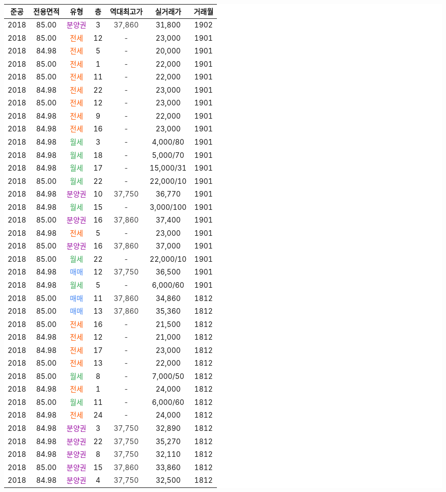 |준공|전용면적|유형|층|역대최고가|실거래가|거래월|
|:---:|:---:|:---:|:---:|:---:|:---:|:---:|
|2018|85.00|<span style="color:#9C11A5">분양권</span>|3|<span style="color:#444444">37,860</span>|31,800|1902|
|2018|85.00|<span style="color:#ff5a00">전세</span>|12|<span style="color:#444444">-</span>|23,000|1901|
|2018|84.98|<span style="color:#ff5a00">전세</span>|5|<span style="color:#444444">-</span>|20,000|1901|
|2018|85.00|<span style="color:#ff5a00">전세</span>|1|<span style="color:#444444">-</span>|22,000|1901|
|2018|85.00|<span style="color:#ff5a00">전세</span>|11|<span style="color:#444444">-</span>|22,000|1901|
|2018|84.98|<span style="color:#ff5a00">전세</span>|22|<span style="color:#444444">-</span>|23,000|1901|
|2018|85.00|<span style="color:#ff5a00">전세</span>|12|<span style="color:#444444">-</span>|23,000|1901|
|2018|84.98|<span style="color:#ff5a00">전세</span>|9|<span style="color:#444444">-</span>|22,000|1901|
|2018|84.98|<span style="color:#ff5a00">전세</span>|16|<span style="color:#444444">-</span>|23,000|1901|
|2018|84.98|<span style="color:#34a853">월세</span>|3|<span style="color:#444444">-</span>|4,000/80|1901|
|2018|84.98|<span style="color:#34a853">월세</span>|18|<span style="color:#444444">-</span>|5,000/70|1901|
|2018|84.98|<span style="color:#34a853">월세</span>|17|<span style="color:#444444">-</span>|15,000/31|1901|
|2018|85.00|<span style="color:#34a853">월세</span>|22|<span style="color:#444444">-</span>|22,000/10|1901|
|2018|84.98|<span style="color:#9C11A5">분양권</span>|10|<span style="color:#444444">37,750</span>|36,770|1901|
|2018|84.98|<span style="color:#34a853">월세</span>|15|<span style="color:#444444">-</span>|3,000/100|1901|
|2018|85.00|<span style="color:#9C11A5">분양권</span>|16|<span style="color:#444444">37,860</span>|37,400|1901|
|2018|84.98|<span style="color:#ff5a00">전세</span>|5|<span style="color:#444444">-</span>|23,000|1901|
|2018|85.00|<span style="color:#9C11A5">분양권</span>|16|<span style="color:#444444">37,860</span>|37,000|1901|
|2018|85.00|<span style="color:#34a853">월세</span>|22|<span style="color:#444444">-</span>|22,000/10|1901|
|2018|84.98|<span style="color:#4285f3">매매</span>|12|<span style="color:#444444">37,750</span>|36,500|1901|
|2018|84.98|<span style="color:#34a853">월세</span>|5|<span style="color:#444444">-</span>|6,000/60|1901|
|2018|85.00|<span style="color:#4285f3">매매</span>|11|<span style="color:#444444">37,860</span>|34,860|1812|
|2018|85.00|<span style="color:#4285f3">매매</span>|13|<span style="color:#444444">37,860</span>|35,360|1812|
|2018|85.00|<span style="color:#ff5a00">전세</span>|16|<span style="color:#444444">-</span>|21,500|1812|
|2018|84.98|<span style="color:#ff5a00">전세</span>|12|<span style="color:#444444">-</span>|21,000|1812|
|2018|84.98|<span style="color:#ff5a00">전세</span>|17|<span style="color:#444444">-</span>|23,000|1812|
|2018|85.00|<span style="color:#ff5a00">전세</span>|13|<span style="color:#444444">-</span>|22,000|1812|
|2018|85.00|<span style="color:#34a853">월세</span>|8|<span style="color:#444444">-</span>|7,000/50|1812|
|2018|84.98|<span style="color:#ff5a00">전세</span>|1|<span style="color:#444444">-</span>|24,000|1812|
|2018|85.00|<span style="color:#34a853">월세</span>|11|<span style="color:#444444">-</span>|6,000/60|1812|
|2018|84.98|<span style="color:#ff5a00">전세</span>|24|<span style="color:#444444">-</span>|24,000|1812|
|2018|84.98|<span style="color:#9C11A5">분양권</span>|3|<span style="color:#444444">37,750</span>|32,890|1812|
|2018|84.98|<span style="color:#9C11A5">분양권</span>|22|<span style="color:#444444">37,750</span>|35,270|1812|
|2018|84.98|<span style="color:#9C11A5">분양권</span>|8|<span style="color:#444444">37,750</span>|32,110|1812|
|2018|85.00|<span style="color:#9C11A5">분양권</span>|15|<span style="color:#444444">37,860</span>|33,860|1812|
|2018|84.98|<span style="color:#9C11A5">분양권</span>|4|<span style="color:#444444">37,750</span>|32,500|1812|